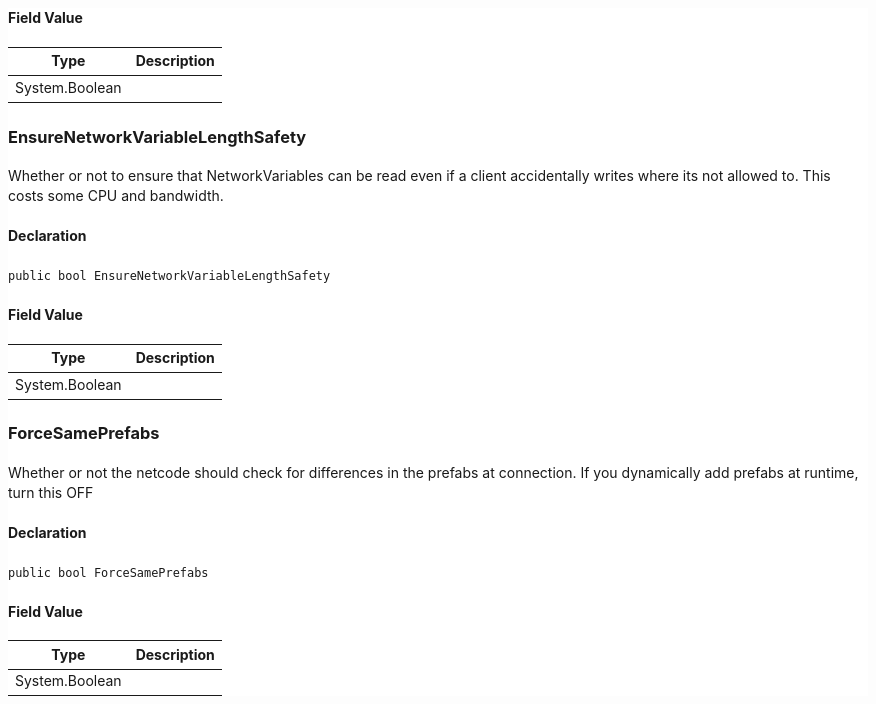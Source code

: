 #### Field Value

| Type           | Description |
|----------------|-------------|
| System.Boolean |             |

### EnsureNetworkVariableLengthSafety

<div class="markdown level1 summary">

Whether or not to ensure that NetworkVariables can be read even if a
client accidentally writes where its not allowed to. This costs some CPU
and bandwidth.

</div>

<div class="markdown level1 conceptual">

</div>

#### Declaration

``` lang-csharp
public bool EnsureNetworkVariableLengthSafety
```

#### Field Value

| Type           | Description |
|----------------|-------------|
| System.Boolean |             |

### ForceSamePrefabs

<div class="markdown level1 summary">

Whether or not the netcode should check for differences in the prefabs
at connection. If you dynamically add prefabs at runtime, turn this OFF

</div>

<div class="markdown level1 conceptual">

</div>

#### Declaration

``` lang-csharp
public bool ForceSamePrefabs
```

#### Field Value

| Type           | Description |
|----------------|-------------|
| System.Boolean |             |
